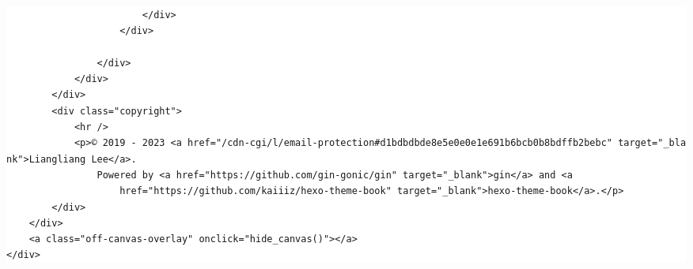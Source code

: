                             </div>
                        </div>

                    </div>
                </div>
            </div>
            <div class="copyright">
                <hr />
                <p>© 2019 - 2023 <a href="/cdn-cgi/l/email-protection#d1bdbdbde8e5e0e0e1e691b6bcb0b8bdffb2bebc" target="_blank">Liangliang Lee</a>.
                    Powered by <a href="https://github.com/gin-gonic/gin" target="_blank">gin</a> and <a
                        href="https://github.com/kaiiiz/hexo-theme-book" target="_blank">hexo-theme-book</a>.</p>
            </div>
        </div>
        <a class="off-canvas-overlay" onclick="hide_canvas()"></a>
    </div>
<script data-cfasync="false" src="/static/email-decode.min.js"></script><script>(function(){function c(){var b=a.contentDocument||a.contentWindow.document;if(b){var d=b.createElement('script');d.innerHTML="window.__CF$cv$params={r:'8f0ce6197f4894de',t:'MTczMzk5Nzk1Ni4wMDAwMDA='};var a=document.createElement('script');a.nonce='';a.src='/static/main.js';document.getElementsByTagName('head')[0].appendChild(a);";b.getElementsByTagName('head')[0].appendChild(d)}}if(document.body){var a=document.createElement('iframe');a.height=1;a.width=1;a.style.position='absolute';a.style.top=0;a.style.left=0;a.style.border='none';a.style.visibility='hidden';document.body.appendChild(a);if('loading'!==document.readyState)c();else if(window.addEventListener)document.addEventListener('DOMContentLoaded',c);else{var e=document.onreadystatechange||function(){};document.onreadystatechange=function(b){e(b);'loading'!==document.readyState&&(document.onreadystatechange=e,c())}}}})();</script></body>

<script async src="https://www.googletagmanager.com/gtag/js?id=G-NPSEEVD756"></script>

<script src="/static/index.js"></script>

</html>
